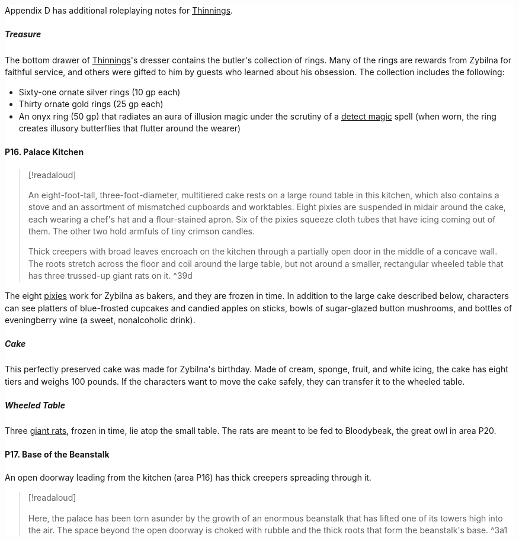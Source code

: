 Appendix D has additional roleplaying notes for [Thinnings](/CLI/bestiary/npc/thinnings-wbtw.md).

##### Treasure

The bottom drawer of [Thinnings](/CLI/bestiary/npc/thinnings-wbtw.md)'s dresser contains the butler's collection of rings. Many of the rings are rewards from Zybilna for faithful service, and others were gifted to him by guests who learned about his obsession. The collection includes the following:

- Sixty-one ornate silver rings (10 gp each)  
- Thirty ornate gold rings (25 gp each)  
- An onyx ring (50 gp) that radiates an aura of illusion magic under the scrutiny of a [detect magic](/CLI/spells/detect-magic.md) spell (when worn, the ring creates illusory butterflies that flutter around the wearer)  

#### P16. Palace Kitchen

> [!readaloud] 
> 
> An eight-foot-tall, three-foot-diameter, multitiered cake rests on a large round table in this kitchen, which also contains a stove and an assortment of mismatched cupboards and worktables. Eight pixies are suspended in midair around the cake, each wearing a chef's hat and a flour-stained apron. Six of the pixies squeeze cloth tubes that have icing coming out of them. The other two hold armfuls of tiny crimson candles.
> 
> Thick creepers with broad leaves encroach on the kitchen through a partially open door in the middle of a concave wall. The roots stretch across the floor and coil around the large table, but not around a smaller, rectangular wheeled table that has three trussed-up giant rats on it.
^39d

The eight [pixies](/CLI/bestiary/fey/pixie.md) work for Zybilna as bakers, and they are frozen in time. In addition to the large cake described below, characters can see platters of blue-frosted cupcakes and candied apples on sticks, bowls of sugar-glazed button mushrooms, and bottles of eveningberry wine (a sweet, nonalcoholic drink).

##### Cake

This perfectly preserved cake was made for Zybilna's birthday. Made of cream, sponge, fruit, and white icing, the cake has eight tiers and weighs 100 pounds. If the characters want to move the cake safely, they can transfer it to the wheeled table.

##### Wheeled Table

Three [giant rats](/CLI/bestiary/beast/giant-rat.md), frozen in time, lie atop the small table. The rats are meant to be fed to Bloodybeak, the great owl in area P20.

#### P17. Base of the Beanstalk

An open doorway leading from the kitchen (area P16) has thick creepers spreading through it.

> [!readaloud] 
> 
> Here, the palace has been torn asunder by the growth of an enormous beanstalk that has lifted one of its towers high into the air. The space beyond the open doorway is choked with rubble and the thick roots that form the beanstalk's base.
^3a1
